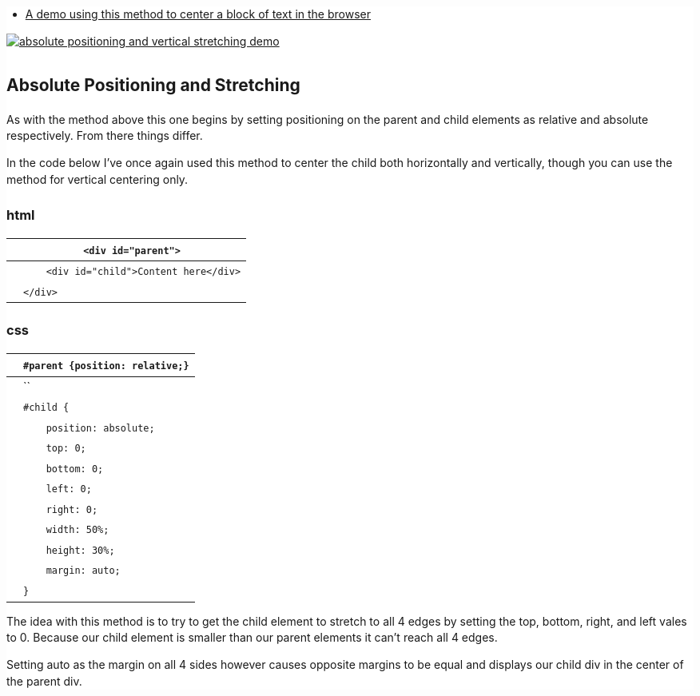 - [A demo using this method to center a block of text in the browser](http://www.wpdfd.com/editorial/thebox/deadcentre3.html)

[![absolute positioning and vertical stretching demo](https://www.vanseodesign.com/blog/wp-content/uploads/2011/07/positioning-stretch.png)](https://vanseodesign.com/blog/demo/vertical-centering/positioning-stretch.php)

## Absolute Positioning and Stretching

As with the method above this one begins by setting positioning on the parent and child elements as relative and absolute respectively. From there things differ.

In the code below I’ve once again used this method to center the child both horizontally and vertically, though you can use the method for vertical centering only.

### html

|      | `<div id="parent">`                      |
| ---- | ---------------------------------------- |
|      | `    <div id="child">Content here</div>` |
|      | `</div>`                                 |

### css

|      | `#parent {position: relative;}` |
| ---- | ------------------------------- |
|      | ``                              |
|      | `#child {`                      |
|      | `    position: absolute;`       |
|      | `    top: 0;`                   |
|      | `    bottom: 0;`                |
|      | `    left: 0;`                  |
|      | `    right: 0;`                 |
|      | `    width: 50%;`               |
|      | `    height: 30%;`              |
|      | `    margin: auto;`             |
|      | `}`                             |

The idea with this method is to try to get the child element to stretch to all 4 edges by setting the top, bottom, right, and left vales to 0. Because our child element is smaller than our parent elements it can’t reach all 4 edges.

Setting auto as the margin on all 4 sides however causes opposite margins to be equal and displays our child div in the center of the parent div.
